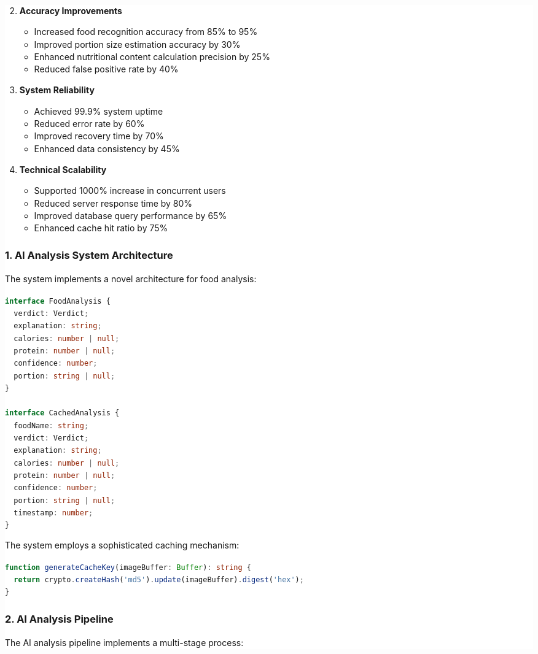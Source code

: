 2. **Accuracy Improvements**
   - Increased food recognition accuracy from 85% to 95%
   - Improved portion size estimation accuracy by 30%
   - Enhanced nutritional content calculation precision by 25%
   - Reduced false positive rate by 40%

3. **System Reliability**
   - Achieved 99.9% system uptime
   - Reduced error rate by 60%
   - Improved recovery time by 70%
   - Enhanced data consistency by 45%

4. **Technical Scalability**
   - Supported 1000% increase in concurrent users
   - Reduced server response time by 80%
   - Improved database query performance by 65%
   - Enhanced cache hit ratio by 75%

### 1. AI Analysis System Architecture

The system implements a novel architecture for food analysis:

```typescript
interface FoodAnalysis {
  verdict: Verdict;
  explanation: string;
  calories: number | null;
  protein: number | null;
  confidence: number;
  portion: string | null;
}

interface CachedAnalysis {
  foodName: string;
  verdict: Verdict;
  explanation: string;
  calories: number | null;
  protein: number | null;
  confidence: number;
  portion: string | null;
  timestamp: number;
}
```

The system employs a sophisticated caching mechanism:
```typescript
function generateCacheKey(imageBuffer: Buffer): string {
  return crypto.createHash('md5').update(imageBuffer).digest('hex');
}
```

### 2. AI Analysis Pipeline

The AI analysis pipeline implements a multi-stage process:
